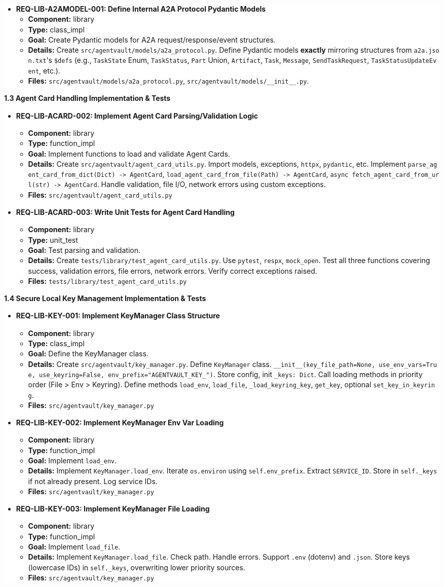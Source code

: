 *   **REQ-LIB-A2AMODEL-001: Define Internal A2A Protocol Pydantic Models**
    *   **Component:** library
    *   **Type:** class_impl
    *   **Goal:** Create Pydantic models for A2A request/response/event structures.
    *   **Details:** Create `src/agentvault/models/a2a_protocol.py`. Define Pydantic models **exactly** mirroring structures from `a2a.json.txt`'s `$defs` (e.g., `TaskState` Enum, `TaskStatus`, `Part` Union, `Artifact`, `Task`, `Message`, `SendTaskRequest`, `TaskStatusUpdateEvent`, etc.).
    *   **Files:** `src/agentvault/models/a2a_protocol.py`, `src/agentvault/models/__init__.py`.

**1.3 Agent Card Handling Implementation & Tests**

*   **REQ-LIB-ACARD-002: Implement Agent Card Parsing/Validation Logic**
    *   **Component:** library
    *   **Type:** function_impl
    *   **Goal:** Implement functions to load and validate Agent Cards.
    *   **Details:** Create `src/agentvault/agent_card_utils.py`. Import models, exceptions, `httpx`, `pydantic`, etc. Implement `parse_agent_card_from_dict(Dict) -> AgentCard`, `load_agent_card_from_file(Path) -> AgentCard`, `async fetch_agent_card_from_url(str) -> AgentCard`. Handle validation, file I/O, network errors using custom exceptions.
    *   **Files:** `src/agentvault/agent_card_utils.py`

*   **REQ-LIB-ACARD-003: Write Unit Tests for Agent Card Handling**
    *   **Component:** library
    *   **Type:** unit_test
    *   **Goal:** Test parsing and validation.
    *   **Details:** Create `tests/library/test_agent_card_utils.py`. Use `pytest`, `respx`, `mock_open`. Test all three functions covering success, validation errors, file errors, network errors. Verify correct exceptions raised.
    *   **Files:** `tests/library/test_agent_card_utils.py`

**1.4 Secure Local Key Management Implementation & Tests**

*   **REQ-LIB-KEY-001: Implement KeyManager Class Structure**
    *   **Component:** library
    *   **Type:** class_impl
    *   **Goal:** Define the KeyManager class.
    *   **Details:** Create `src/agentvault/key_manager.py`. Define `KeyManager` class. `__init__(key_file_path=None, use_env_vars=True, use_keyring=False, env_prefix="AGENTVAULT_KEY_")`. Store config, init `_keys: Dict`. Call loading methods in priority order (File > Env > Keyring). Define methods `load_env`, `load_file`, `_load_keyring_key`, `get_key`, optional `set_key_in_keyring`.
    *   **Files:** `src/agentvault/key_manager.py`

*   **REQ-LIB-KEY-002: Implement KeyManager Env Var Loading**
    *   **Component:** library
    *   **Type:** function_impl
    *   **Goal:** Implement `load_env`.
    *   **Details:** Implement `KeyManager.load_env`. Iterate `os.environ` using `self.env_prefix`. Extract `SERVICE_ID`. Store in `self._keys` if not already present. Log service IDs.
    *   **Files:** `src/agentvault/key_manager.py`

*   **REQ-LIB-KEY-003: Implement KeyManager File Loading**
    *   **Component:** library
    *   **Type:** function_impl
    *   **Goal:** Implement `load_file`.
    *   **Details:** Implement `KeyManager.load_file`. Check path. Handle errors. Support `.env` (dotenv) and `.json`. Store keys (lowercase IDs) in `self._keys`, overwriting lower priority sources.
    *   **Files:** `src/agentvault/key_manager.py`
